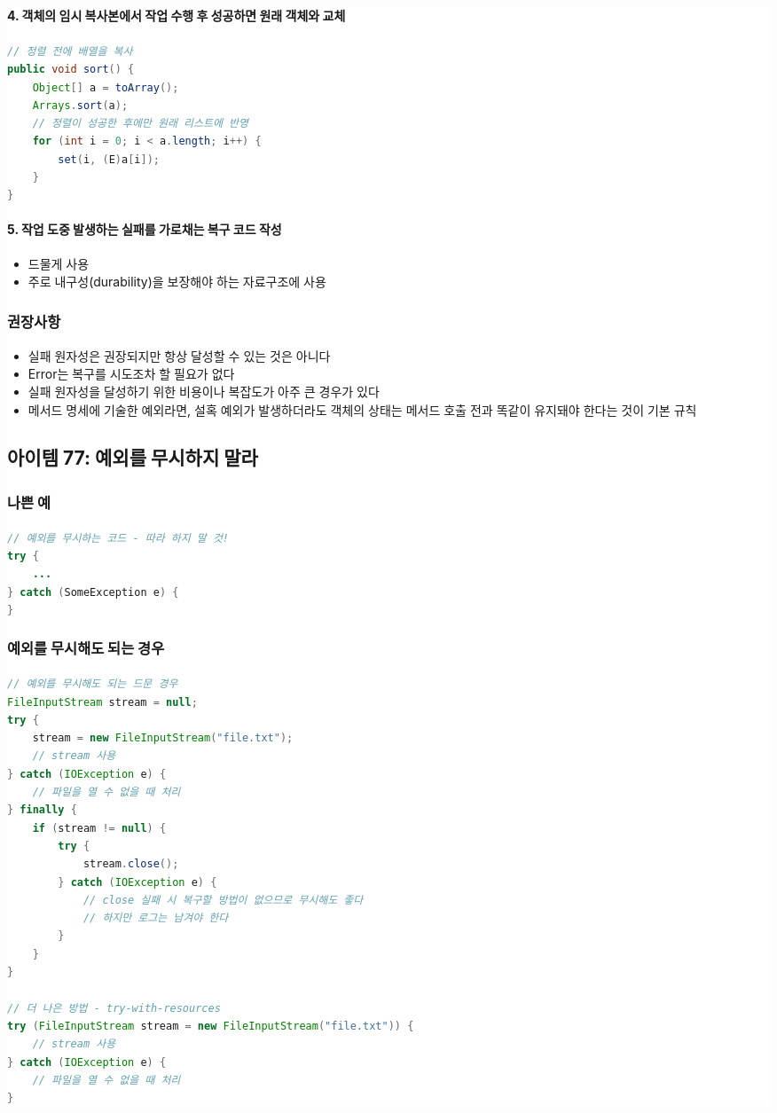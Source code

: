 #### 4. 객체의 임시 복사본에서 작업 수행 후 성공하면 원래 객체와 교체

```java
// 정렬 전에 배열을 복사
public void sort() {
    Object[] a = toArray();
    Arrays.sort(a);
    // 정렬이 성공한 후에만 원래 리스트에 반영
    for (int i = 0; i < a.length; i++) {
        set(i, (E)a[i]);
    }
}
```

#### 5. 작업 도중 발생하는 실패를 가로채는 복구 코드 작성

- 드물게 사용
- 주로 내구성(durability)을 보장해야 하는 자료구조에 사용

### 권장사항

- 실패 원자성은 권장되지만 항상 달성할 수 있는 것은 아니다
- Error는 복구를 시도조차 할 필요가 없다
- 실패 원자성을 달성하기 위한 비용이나 복잡도가 아주 큰 경우가 있다
- 메서드 명세에 기술한 예외라면, 설혹 예외가 발생하더라도 객체의 상태는 메서드 호출 전과 똑같이 유지돼야 한다는 것이 기본 규칙

## 아이템 77: 예외를 무시하지 말라

### 나쁜 예

```java
// 예외를 무시하는 코드 - 따라 하지 말 것!
try {
    ...
} catch (SomeException e) {
}
```

### 예외를 무시해도 되는 경우

```java
// 예외를 무시해도 되는 드문 경우
FileInputStream stream = null;
try {
    stream = new FileInputStream("file.txt");
    // stream 사용
} catch (IOException e) {
    // 파일을 열 수 없을 때 처리
} finally {
    if (stream != null) {
        try {
            stream.close();
        } catch (IOException e) {
            // close 실패 시 복구할 방법이 없으므로 무시해도 좋다
            // 하지만 로그는 남겨야 한다
        }
    }
}

// 더 나은 방법 - try-with-resources
try (FileInputStream stream = new FileInputStream("file.txt")) {
    // stream 사용
} catch (IOException e) {
    // 파일을 열 수 없을 때 처리
}
```